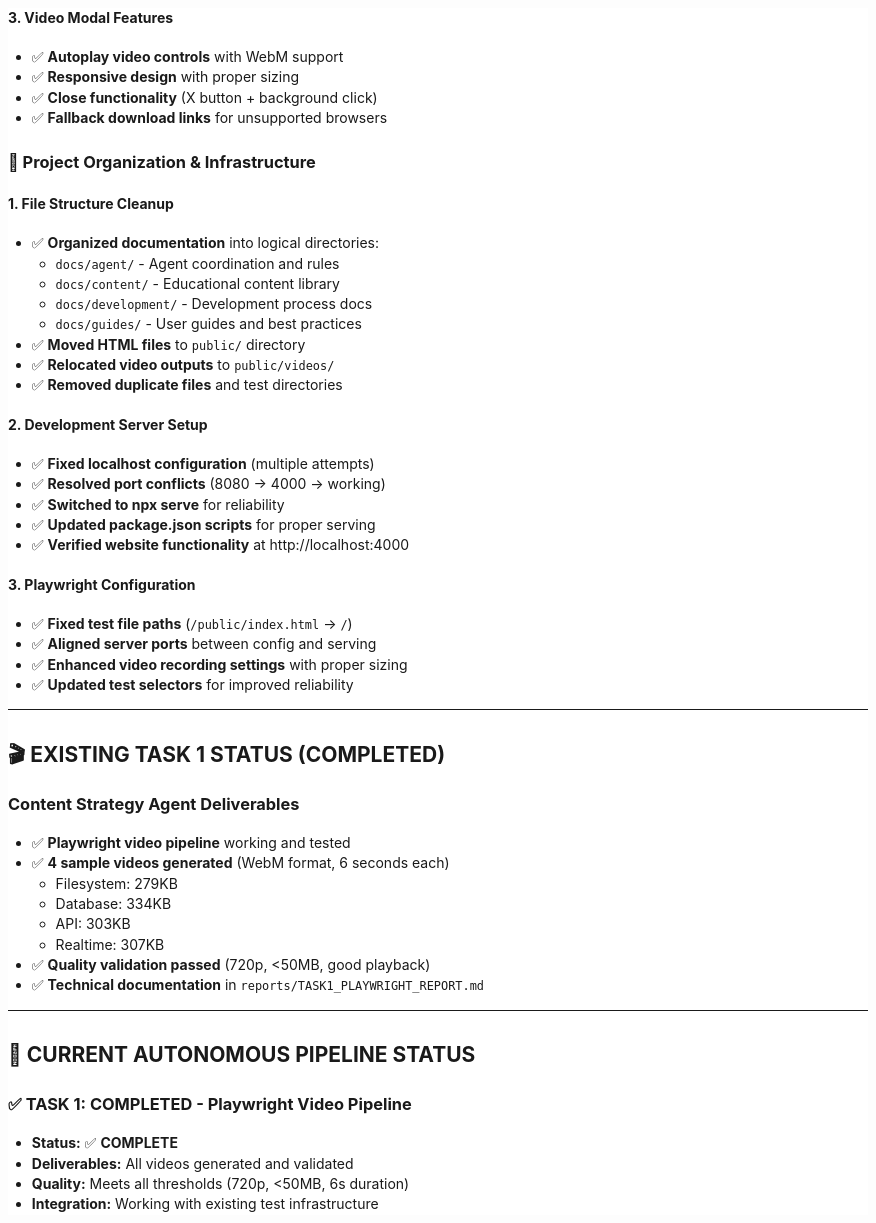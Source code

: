 #### **3. Video Modal Features**
- ✅ **Autoplay video controls** with WebM support
- ✅ **Responsive design** with proper sizing
- ✅ **Close functionality** (X button + background click)
- ✅ **Fallback download links** for unsupported browsers

### **📁 Project Organization & Infrastructure**

#### **1. File Structure Cleanup**
- ✅ **Organized documentation** into logical directories:
  - `docs/agent/` - Agent coordination and rules
  - `docs/content/` - Educational content library  
  - `docs/development/` - Development process docs
  - `docs/guides/` - User guides and best practices
- ✅ **Moved HTML files** to `public/` directory
- ✅ **Relocated video outputs** to `public/videos/`
- ✅ **Removed duplicate files** and test directories

#### **2. Development Server Setup**
- ✅ **Fixed localhost configuration** (multiple attempts)
- ✅ **Resolved port conflicts** (8080 → 4000 → working)
- ✅ **Switched to npx serve** for reliability
- ✅ **Updated package.json scripts** for proper serving
- ✅ **Verified website functionality** at http://localhost:4000

#### **3. Playwright Configuration**
- ✅ **Fixed test file paths** (`/public/index.html` → `/`)
- ✅ **Aligned server ports** between config and serving
- ✅ **Enhanced video recording settings** with proper sizing
- ✅ **Updated test selectors** for improved reliability

---

## 🎬 **EXISTING TASK 1 STATUS (COMPLETED)**

### **Content Strategy Agent Deliverables**
- ✅ **Playwright video pipeline** working and tested
- ✅ **4 sample videos generated** (WebM format, 6 seconds each)
  - Filesystem: 279KB
  - Database: 334KB  
  - API: 303KB
  - Realtime: 307KB
- ✅ **Quality validation passed** (720p, <50MB, good playback)
- ✅ **Technical documentation** in `reports/TASK1_PLAYWRIGHT_REPORT.md`

---

## 🔄 **CURRENT AUTONOMOUS PIPELINE STATUS**

### **✅ TASK 1: COMPLETED** - Playwright Video Pipeline
- **Status:** ✅ **COMPLETE** 
- **Deliverables:** All videos generated and validated
- **Quality:** Meets all thresholds (720p, <50MB, 6s duration)
- **Integration:** Working with existing test infrastructure
